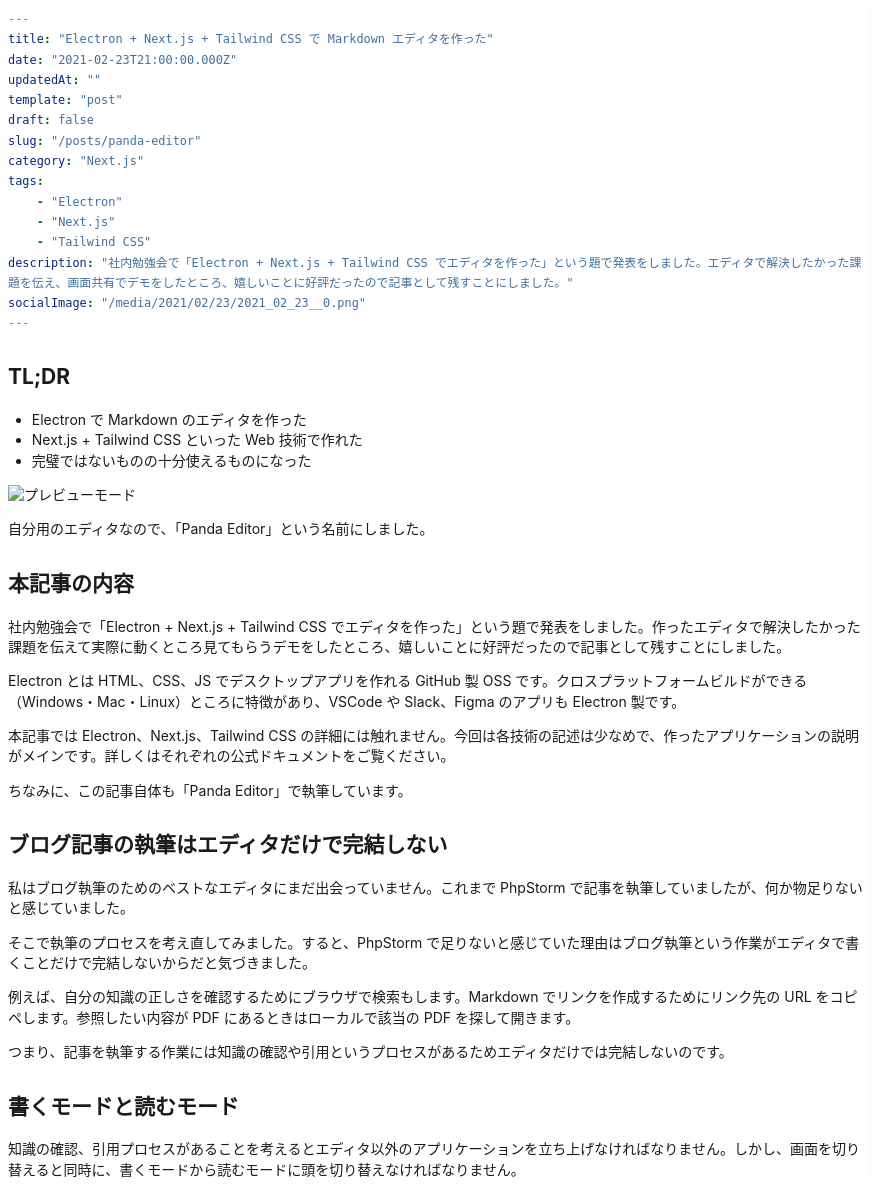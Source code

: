 ```yaml
---
title: "Electron + Next.js + Tailwind CSS で Markdown エディタを作った"
date: "2021-02-23T21:00:00.000Z"
updatedAt: ""
template: "post"
draft: false
slug: "/posts/panda-editor"
category: "Next.js"
tags:
    - "Electron"
    - "Next.js"
    - "Tailwind CSS"
description: "社内勉強会で「Electron + Next.js + Tailwind CSS でエディタを作った」という題で発表をしました。エディタで解決したかった課題を伝え、画面共有でデモをしたところ、嬉しいことに好評だったので記事として残すことにしました。"
socialImage: "/media/2021/02/23/2021_02_23__0.png"
---
```


## TL;DR
- Electron で Markdown のエディタを作った
- Next.js + Tailwind CSS といった Web 技術で作れた
- 完璧ではないものの十分使えるものになった

![プレビューモード](/media/2021/02/23/2021_02_23__1.png)

自分用のエディタなので、「Panda Editor」という名前にしました。

## 本記事の内容
社内勉強会で「Electron + Next.js + Tailwind CSS でエディタを作った」という題で発表をしました。作ったエディタで解決したかった課題を伝えて実際に動くところ見てもらうデモをしたところ、嬉しいことに好評だったので記事として残すことにしました。

Electron とは HTML、CSS、JS でデスクトップアプリを作れる GitHub 製 OSS です。クロスプラットフォームビルドができる（Windows・Mac・Linux）ところに特徴があり、VSCode や Slack、Figma のアプリも Electron 製です。

本記事では Electron、Next.js、Tailwind CSS の詳細には触れません。今回は各技術の記述は少なめで、作ったアプリケーションの説明がメインです。詳しくはそれぞれの公式ドキュメントをご覧ください。

ちなみに、この記事自体も「Panda Editor」で執筆しています。

## ブログ記事の執筆はエディタだけで完結しない
私はブログ執筆のためのベストなエディタにまだ出会っていません。これまで PhpStorm で記事を執筆していましたが、何か物足りないと感じていました。

そこで執筆のプロセスを考え直してみました。すると、PhpStorm で足りないと感じていた理由はブログ執筆という作業がエディタで書くことだけで完結しないからだと気づきました。

例えば、自分の知識の正しさを確認するためにブラウザで検索もします。Markdown でリンクを作成するためにリンク先の URL をコピペします。参照したい内容が PDF にあるときはローカルで該当の PDF を探して開きます。

つまり、記事を執筆する作業には知識の確認や引用というプロセスがあるためエディタだけでは完結しないのです。

## 書くモードと読むモード
知識の確認、引用プロセスがあることを考えるとエディタ以外のアプリケーションを立ち上げなければなりません。しかし、画面を切り替えると同時に、書くモードから読むモードに頭を切り替えなければなりません。
